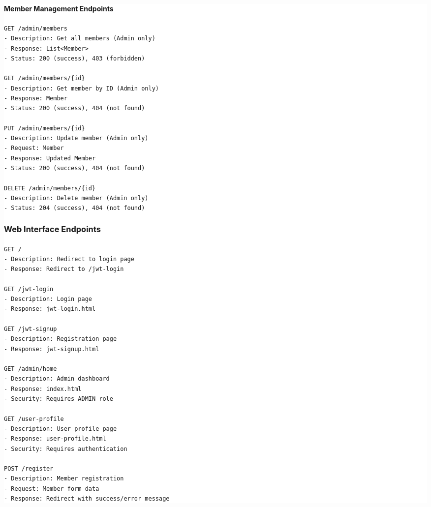 #### Member Management Endpoints
```
GET /admin/members
- Description: Get all members (Admin only)
- Response: List<Member>
- Status: 200 (success), 403 (forbidden)

GET /admin/members/{id}
- Description: Get member by ID (Admin only)
- Response: Member
- Status: 200 (success), 404 (not found)

PUT /admin/members/{id}
- Description: Update member (Admin only)
- Request: Member
- Response: Updated Member
- Status: 200 (success), 404 (not found)

DELETE /admin/members/{id}
- Description: Delete member (Admin only)
- Status: 204 (success), 404 (not found)
```

### Web Interface Endpoints
```
GET /
- Description: Redirect to login page
- Response: Redirect to /jwt-login

GET /jwt-login
- Description: Login page
- Response: jwt-login.html

GET /jwt-signup
- Description: Registration page
- Response: jwt-signup.html

GET /admin/home
- Description: Admin dashboard
- Response: index.html
- Security: Requires ADMIN role

GET /user-profile
- Description: User profile page
- Response: user-profile.html
- Security: Requires authentication

POST /register
- Description: Member registration
- Request: Member form data
- Response: Redirect with success/error message
```
